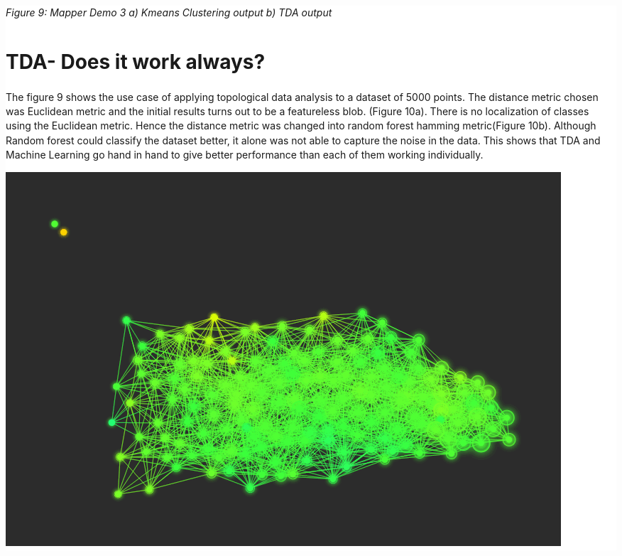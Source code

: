 
*Figure 9: Mapper Demo 3 a) Kmeans Clustering output b) TDA output*

TDA- Does it work always?
=========================

The figure 9 shows the use case of applying topological data analysis to a
dataset of 5000 points. The distance metric chosen was Euclidean metric and the
initial results turns out to be a featureless blob. (Figure 10a). There is no
localization of classes using the Euclidean metric. Hence the distance metric
was changed into random forest hamming metric(Figure 10b). Although Random
forest could classify the dataset better, it alone was not able to capture the
noise in the data. This shows that TDA and Machine Learning go hand in hand to
give better performance than each of them working individually.

![](media/2a18159e4d026f06e0a05736de554188.png)
